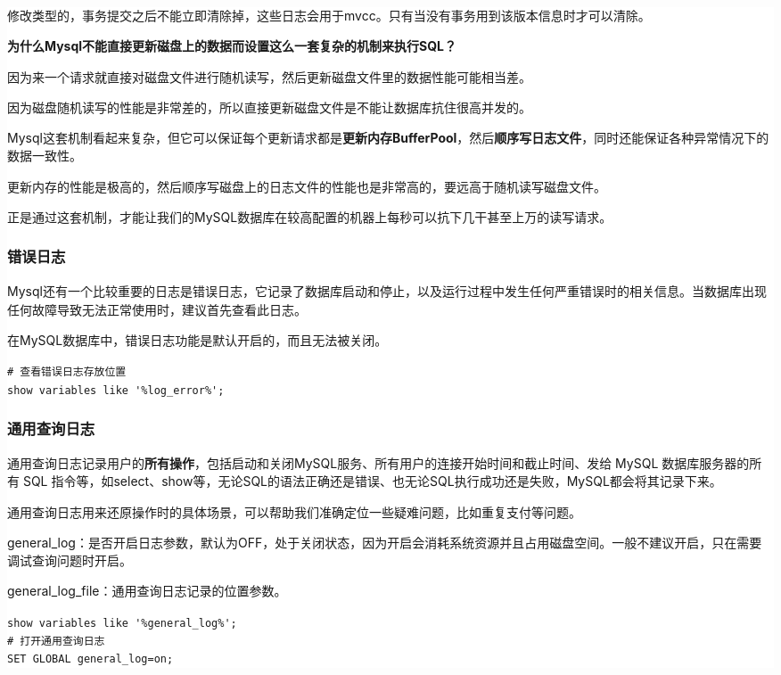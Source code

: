 修改类型的，事务提交之后不能立即清除掉，这些日志会用于mvcc。只有当没有事务用到该版本信息时才可以清除。

**为什么Mysql不能直接更新磁盘上的数据而设置这么一套复杂的机制来执行SQL？**

因为来一个请求就直接对磁盘文件进行随机读写，然后更新磁盘文件里的数据性能可能相当差。

因为磁盘随机读写的性能是非常差的，所以直接更新磁盘文件是不能让数据库抗住很高并发的。

Mysql这套机制看起来复杂，但它可以保证每个更新请求都是**更新内存BufferPool**，然后**顺序写日志文件**，同时还能保证各种异常情况下的数据一致性。

更新内存的性能是极高的，然后顺序写磁盘上的日志文件的性能也是非常高的，要远高于随机读写磁盘文件。

正是通过这套机制，才能让我们的MySQL数据库在较高配置的机器上每秒可以抗下几干甚至上万的读写请求。

### 错误日志

Mysql还有一个比较重要的日志是错误日志，它记录了数据库启动和停止，以及运行过程中发生任何严重错误时的相关信息。当数据库出现任何故障导致无法正常使用时，建议首先查看此日志。

在MySQL数据库中，错误日志功能是默认开启的，而且无法被关闭。

```mysql
# 查看错误日志存放位置
show variables like '%log_error%';
```

### 通用查询日志

通用查询日志记录用户的**所有操作**，包括启动和关闭MySQL服务、所有用户的连接开始时间和截止时间、发给 MySQL 数据库服务器的所有 SQL 指令等，如select、show等，无论SQL的语法正确还是错误、也无论SQL执行成功还是失败，MySQL都会将其记录下来。

通用查询日志用来还原操作时的具体场景，可以帮助我们准确定位一些疑难问题，比如重复支付等问题。

general_log：是否开启日志参数，默认为OFF，处于关闭状态，因为开启会消耗系统资源并且占用磁盘空间。一般不建议开启，只在需要调试查询问题时开启。

general_log_file：通用查询日志记录的位置参数。

```mysql
show variables like '%general_log%';
# 打开通用查询日志
SET GLOBAL general_log=on;
```


